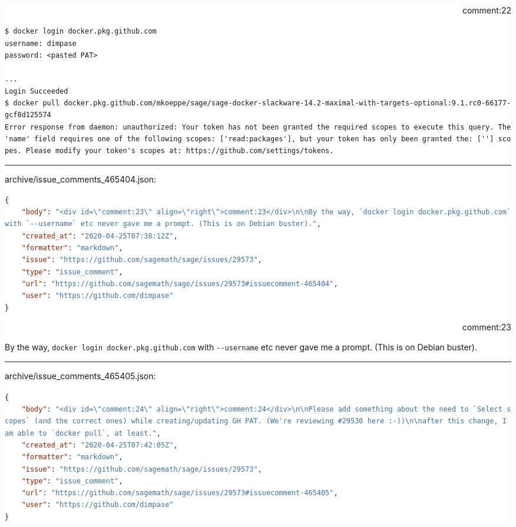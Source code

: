 <div id="comment:22" align="right">comment:22</div>


```
$ docker login docker.pkg.github.com
username: dimpase
password: <pasted PAT>

...
Login Succeeded
$ docker pull docker.pkg.github.com/mkoeppe/sage/sage-docker-slackware-14.2-maximal-with-targets-optional:9.1.rc0-66177-gcf8d125574
Error response from daemon: unauthorized: Your token has not been granted the required scopes to execute this query. The 'name' field requires one of the following scopes: ['read:packages'], but your token has only been granted the: [''] scopes. Please modify your token's scopes at: https://github.com/settings/tokens.
```



---

archive/issue_comments_465404.json:
```json
{
    "body": "<div id=\"comment:23\" align=\"right\">comment:23</div>\n\nBy the way, `docker login docker.pkg.github.com` with `--username` etc never gave me a prompt. (This is on Debian buster).",
    "created_at": "2020-04-25T07:38:12Z",
    "formatter": "markdown",
    "issue": "https://github.com/sagemath/sage/issues/29573",
    "type": "issue_comment",
    "url": "https://github.com/sagemath/sage/issues/29573#issuecomment-465404",
    "user": "https://github.com/dimpase"
}
```

<div id="comment:23" align="right">comment:23</div>

By the way, `docker login docker.pkg.github.com` with `--username` etc never gave me a prompt. (This is on Debian buster).



---

archive/issue_comments_465405.json:
```json
{
    "body": "<div id=\"comment:24\" align=\"right\">comment:24</div>\n\nPlease add something about the need to `Select scopes` (and the correct ones) while creating/updating GH PAT. (We're reviewing #29530 here :-))\n\nafter this change, I am able to `docker pull`, at least.",
    "created_at": "2020-04-25T07:42:05Z",
    "formatter": "markdown",
    "issue": "https://github.com/sagemath/sage/issues/29573",
    "type": "issue_comment",
    "url": "https://github.com/sagemath/sage/issues/29573#issuecomment-465405",
    "user": "https://github.com/dimpase"
}
```
